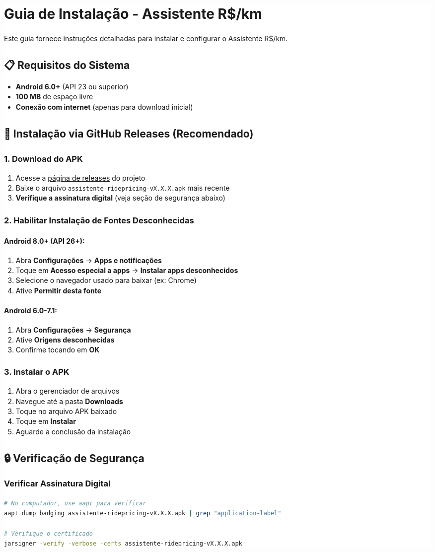 # Guia de Instalação - Assistente R$/km

Este guia fornece instruções detalhadas para instalar e configurar o Assistente R$/km.

## 📋 Requisitos do Sistema

- **Android 6.0+** (API 23 ou superior)
- **100 MB** de espaço livre
- **Conexão com internet** (apenas para download inicial)

## 🚀 Instalação via GitHub Releases (Recomendado)

### 1. Download do APK

1. Acesse a [página de releases](../../releases) do projeto
2. Baixe o arquivo `assistente-ridepricing-vX.X.X.apk` mais recente
3. **Verifique a assinatura digital** (veja seção de segurança abaixo)

### 2. Habilitar Instalação de Fontes Desconhecidas

#### Android 8.0+ (API 26+):
1. Abra **Configurações** → **Apps e notificações**
2. Toque em **Acesso especial a apps** → **Instalar apps desconhecidos**
3. Selecione o navegador usado para baixar (ex: Chrome)
4. Ative **Permitir desta fonte**

#### Android 6.0-7.1:
1. Abra **Configurações** → **Segurança**
2. Ative **Origens desconhecidas**
3. Confirme tocando em **OK**

### 3. Instalar o APK

1. Abra o gerenciador de arquivos
2. Navegue até a pasta **Downloads**
3. Toque no arquivo APK baixado
4. Toque em **Instalar**
5. Aguarde a conclusão da instalação

## 🔒 Verificação de Segurança

### Verificar Assinatura Digital

```bash
# No computador, use aapt para verificar
aapt dump badging assistente-ridepricing-vX.X.X.apk | grep "application-label"

# Verifique o certificado
jarsigner -verify -verbose -certs assistente-ridepricing-vX.X.X.apk
```
